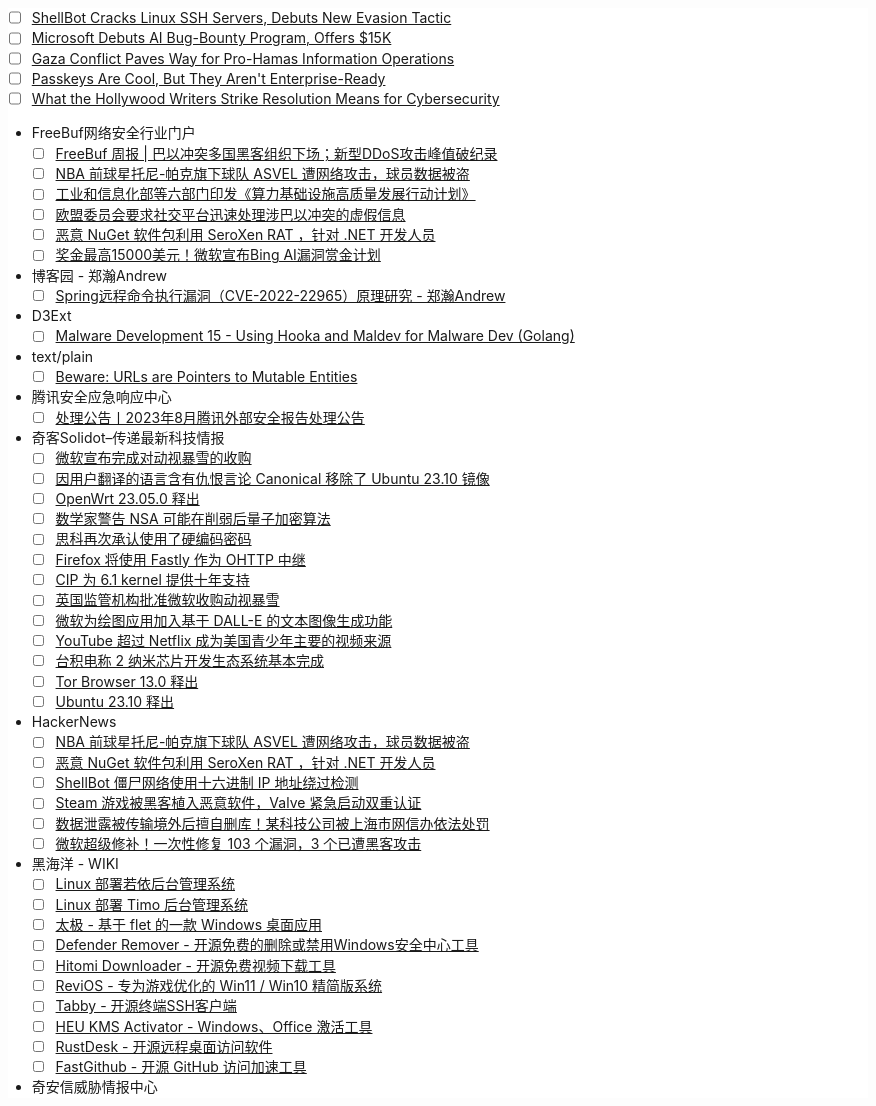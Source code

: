   - [ ] [ShellBot Cracks Linux SSH Servers, Debuts New Evasion Tactic](https://www.darkreading.com/cloud/shellbot-cracks-linux-ssh-servers-debuts-new-evasion-tactic)
  - [ ] [Microsoft Debuts AI Bug-Bounty Program, Offers $15K](https://www.darkreading.com/vulnerabilities-threats/microsoft-debuts-ai-bug-bounty-program-offers-15k)
  - [ ] [Gaza Conflict Paves Way for Pro-Hamas Information Operations](https://www.darkreading.com/dr-global/gaza-conflict-paves-way-information-operations-campaigns)
  - [ ] [Passkeys Are Cool, But They Aren't Enterprise-Ready](https://www.darkreading.com/dr-tech/passkeys-cool-but-not-ready-for-enterprises)
  - [ ] [What the Hollywood Writers Strike Resolution Means for Cybersecurity](https://www.darkreading.com/operations/what-the-hollywood-writers-strike-resolution-means-for-cybersecurity)
- FreeBuf网络安全行业门户
  - [ ] [FreeBuf 周报 | 巴以冲突多国黑客组织下场；新型DDoS攻击峰值破纪录](https://www.freebuf.com/news/380700.html)
  - [ ] [NBA 前球星托尼-帕克旗下球队 ASVEL 遭网络攻击，球员数据被盗](https://www.freebuf.com/news/380658.html)
  - [ ] [工业和信息化部等六部门印发《算力基础设施高质量发展行动计划》](https://www.freebuf.com/news/380641.html)
  - [ ] [欧盟委员会要求社交平台迅速处理涉巴以冲突的虚假信息](https://www.freebuf.com/news/380640.html)
  - [ ] [恶意 NuGet 软件包利用 SeroXen RAT ，针对 .NET 开发人员](https://www.freebuf.com/news/380623.html)
  - [ ] [奖金最高15000美元！微软宣布Bing AI漏洞赏金计划](https://www.freebuf.com/news/380600.html)
- 博客园 - 郑瀚Andrew
  - [ ] [Spring远程命令执行漏洞（CVE-2022-22965）原理研究 - 郑瀚Andrew](https://www.cnblogs.com/LittleHann/p/17759341.html)
- D3Ext
  - [ ] [Malware Development 15 - Using Hooka and Maldev for Malware Dev (Golang)](https://d3ext.github.io/posts/malware-dev-15/)
- text/plain
  - [ ] [Beware: URLs are Pointers to Mutable Entities](https://textslashplain.com/2023/10/13/beware-urls-are-pointers-to-mutable-entities/)
- 腾讯安全应急响应中心
  - [ ] [处理公告丨2023年8月腾讯外部安全报告处理公告](https://mp.weixin.qq.com/s?__biz=MjM5NzE1NjA0MQ==&mid=2651206445&idx=1&sn=29d992b613cb1c99418798fbfd7aa6f1&chksm=bd2cd68b8a5b5f9de6e7fd351889048e1f4e0ac5ba41d2aa1f2cf041631e66a39b8afd74edd1&scene=58&subscene=0#rd)
- 奇客Solidot–传递最新科技情报
  - [ ] [微软宣布完成对动视暴雪的收购](https://www.solidot.org/story?sid=76339)
  - [ ] [因用户翻译的语言含有仇恨言论 Canonical 移除了 Ubuntu 23.10 镜像](https://www.solidot.org/story?sid=76338)
  - [ ] [OpenWrt 23.05.0 释出](https://www.solidot.org/story?sid=76337)
  - [ ] [数学家警告 NSA 可能在削弱后量子加密算法](https://www.solidot.org/story?sid=76336)
  - [ ] [思科再次承认使用了硬编码密码](https://www.solidot.org/story?sid=76335)
  - [ ] [Firefox 将使用 Fastly 作为 OHTTP 中继](https://www.solidot.org/story?sid=76334)
  - [ ] [CIP 为 6.1 kernel 提供十年支持](https://www.solidot.org/story?sid=76333)
  - [ ] [英国监管机构批准微软收购动视暴雪](https://www.solidot.org/story?sid=76332)
  - [ ] [微软为绘图应用加入基于 DALL-E 的文本图像生成功能](https://www.solidot.org/story?sid=76331)
  - [ ] [YouTube 超过 Netflix 成为美国青少年主要的视频来源](https://www.solidot.org/story?sid=76330)
  - [ ] [台积电称 2 纳米芯片开发生态系统基本完成](https://www.solidot.org/story?sid=76329)
  - [ ] [Tor Browser 13.0 释出](https://www.solidot.org/story?sid=76328)
  - [ ] [Ubuntu 23.10 释出](https://www.solidot.org/story?sid=76326)
- HackerNews
  - [ ] [NBA 前球星托尼-帕克旗下球队 ASVEL 遭网络攻击，球员数据被盗](https://hackernews.cc/archives/46168)
  - [ ] [恶意 NuGet 软件包利用 SeroXen RAT ，针对 .NET 开发人员](https://hackernews.cc/archives/46164)
  - [ ] [ShellBot 僵尸网​​络使用十六进制 IP 地址绕过检测](https://hackernews.cc/archives/46151)
  - [ ] [Steam 游戏被黑客植入恶意软件，Valve 紧急启动双重认证](https://hackernews.cc/archives/46147)
  - [ ] [数据泄露被传输境外后擅自删库！某科技公司被上海市网信办依法处罚](https://hackernews.cc/archives/46143)
  - [ ] [微软超级修补！一次性修复 103 个漏洞，3 个已遭黑客攻击](https://hackernews.cc/archives/46128)
- 黑海洋 - WIKI
  - [ ] [Linux 部署若依后台管理系统](https://blog.upx8.com/3870)
  - [ ] [Linux 部署 Timo 后台管理系统](https://blog.upx8.com/3869)
  - [ ] [太极 - 基于 flet 的一款 Windows 桌面应用](https://blog.upx8.com/3868)
  - [ ] [Defender Remover - 开源免费的删除或禁用Windows安全中心工具](https://blog.upx8.com/3867)
  - [ ] [Hitomi Downloader - 开源免费视频下载工具](https://blog.upx8.com/3866)
  - [ ] [ReviOS - 专为游戏优化的 Win11 / Win10 精简版系统](https://blog.upx8.com/3865)
  - [ ] [Tabby - 开源终端SSH客户端](https://blog.upx8.com/3864)
  - [ ] [HEU KMS Activator - Windows、Office 激活工具](https://blog.upx8.com/3863)
  - [ ] [RustDesk - 开源远程桌面访问软件](https://blog.upx8.com/3862)
  - [ ] [FastGithub - 开源 GitHub 访问加速工具](https://blog.upx8.com/3861)
- 奇安信威胁情报中心